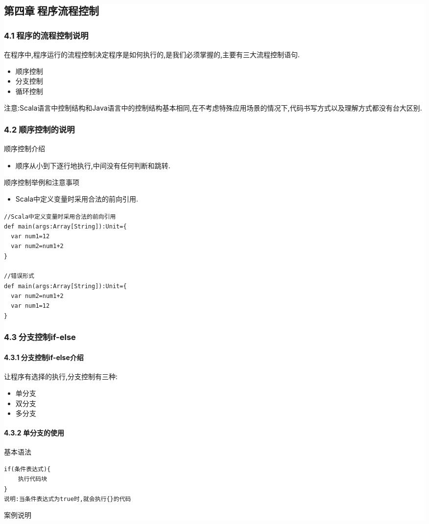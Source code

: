 ## 第四章 程序流程控制

### 4.1 程序的流程控制说明

在程序中,程序运行的流程控制决定程序是如何执行的,是我们必须掌握的,主要有三大流程控制语句.
- 顺序控制
- 分支控制
- 循环控制

注意:Scala语言中控制结构和Java语言中的控制结构基本相同,在不考虑特殊应用场景的情况下,代码书写方式以及理解方式都没有台大区别.

### 4.2 顺序控制的说明

顺序控制介绍
- 顺序从小到下逐行地执行,中间没有任何判断和跳转.

顺序控制举例和注意事项
- Scala中定义变量时采用合法的前向引用.

```text
//Scala中定义变量时采用合法的前向引用
def main(args:Array[String]):Unit={
  var num1=12
  var num2=num1+2
}

//错误形式
def main(args:Array[String]):Unit={
  var num2=num1+2
  var num1=12
}
```

### 4.3 分支控制if-else
#### 4.3.1 分支控制if-else介绍

让程序有选择的执行,分支控制有三种:
- 单分支
- 双分支
- 多分支

#### 4.3.2 单分支的使用

基本语法

```text
if(条件表达式){
    执行代码块
}
说明:当条件表达式为true时,就会执行{}的代码
```

案例说明
